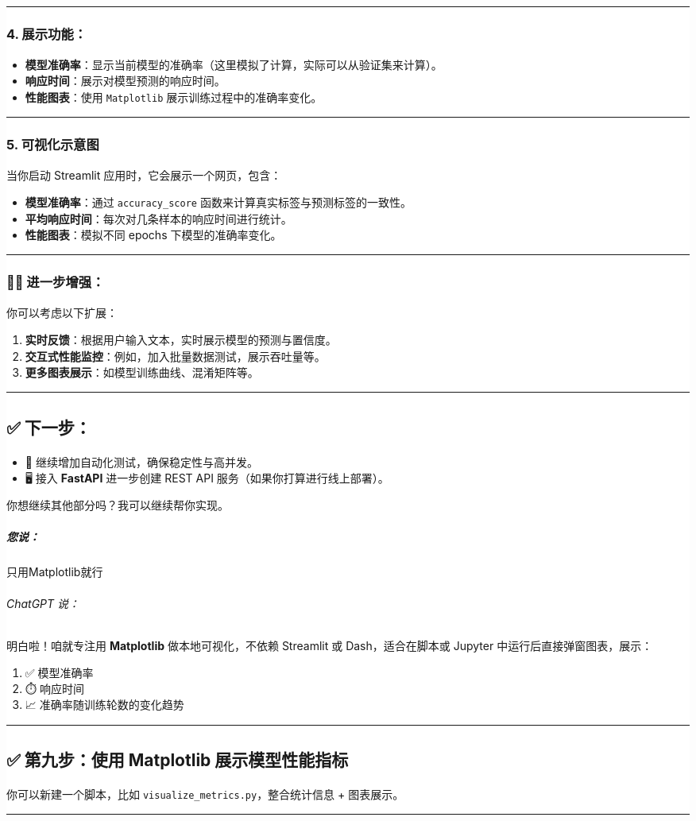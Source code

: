 ------

### 4. 展示功能：

- **模型准确率**：显示当前模型的准确率（这里模拟了计算，实际可以从验证集来计算）。
- **响应时间**：展示对模型预测的响应时间。
- **性能图表**：使用 `Matplotlib` 展示训练过程中的准确率变化。

------

### 5. 可视化示意图

当你启动 Streamlit 应用时，它会展示一个网页，包含：

- **模型准确率**：通过 `accuracy_score` 函数来计算真实标签与预测标签的一致性。
- **平均响应时间**：每次对几条样本的响应时间进行统计。
- **性能图表**：模拟不同 epochs 下模型的准确率变化。

------

### 🧑‍💻 进一步增强：

你可以考虑以下扩展：

1. **实时反馈**：根据用户输入文本，实时展示模型的预测与置信度。
2. **交互式性能监控**：例如，加入批量数据测试，展示吞吐量等。
3. **更多图表展示**：如模型训练曲线、混淆矩阵等。

------

## ✅ 下一步：

- 🧪 继续增加自动化测试，确保稳定性与高并发。
- 🖥️ 接入 **FastAPI** 进一步创建 REST API 服务（如果你打算进行线上部署）。

你想继续其他部分吗？我可以继续帮你实现。

##### 您说：

只用Matplotlib就行

###### ChatGPT 说：

明白啦！咱就专注用 **Matplotlib** 做本地可视化，不依赖 Streamlit 或 Dash，适合在脚本或 Jupyter 中运行后直接弹窗图表，展示：

1. ✅ 模型准确率
2. ⏱️ 响应时间
3. 📈 准确率随训练轮数的变化趋势

------

## ✅ 第九步：使用 Matplotlib 展示模型性能指标

你可以新建一个脚本，比如 `visualize_metrics.py`，整合统计信息 + 图表展示。

------
